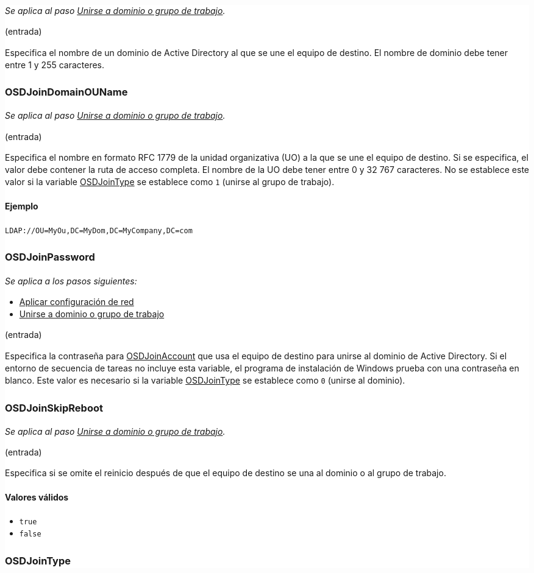 *Se aplica al paso [Unirse a dominio o grupo de trabajo](task-sequence-steps.md#BKMK_JoinDomainorWorkgroup).*

(entrada)

Especifica el nombre de un dominio de Active Directory al que se une el equipo de destino. El nombre de dominio debe tener entre 1 y 255 caracteres.

### <a name="osdjoindomainouname"></a><a name="OSDJoinDomainOUName"></a> OSDJoinDomainOUName

*Se aplica al paso [Unirse a dominio o grupo de trabajo](task-sequence-steps.md#BKMK_JoinDomainorWorkgroup).*

(entrada)

Especifica el nombre en formato RFC 1779 de la unidad organizativa (UO) a la que se une el equipo de destino. Si se especifica, el valor debe contener la ruta de acceso completa. El nombre de la UO debe tener entre 0 y 32 767 caracteres. No se establece este valor si la variable [OSDJoinType](#OSDJoinType) se establece como `1` (unirse al grupo de trabajo).

#### <a name="example"></a>Ejemplo

`LDAP://OU=MyOu,DC=MyDom,DC=MyCompany,DC=com`  

### <a name="osdjoinpassword"></a><a name="OSDJoinPassword"></a> OSDJoinPassword

*Se aplica a los pasos siguientes:*  

- [Aplicar configuración de red](task-sequence-steps.md#BKMK_ApplyNetworkSettings)  
- [Unirse a dominio o grupo de trabajo](task-sequence-steps.md#BKMK_JoinDomainorWorkgroup)  

(entrada)

Especifica la contraseña para [OSDJoinAccount](#OSDJoinAccount) que usa el equipo de destino para unirse al dominio de Active Directory. Si el entorno de secuencia de tareas no incluye esta variable, el programa de instalación de Windows prueba con una contraseña en blanco. Este valor es necesario si la variable [OSDJoinType](#OSDJoinType) se establece como `0` (unirse al dominio).

### <a name="osdjoinskipreboot"></a><a name="OSDJoinSkipReboot"></a> OSDJoinSkipReboot

*Se aplica al paso [Unirse a dominio o grupo de trabajo](task-sequence-steps.md#BKMK_JoinDomainorWorkgroup).*

(entrada)

Especifica si se omite el reinicio después de que el equipo de destino se una al dominio o al grupo de trabajo.

#### <a name="valid-values"></a>Valores válidos

- `true`  
- `false`  

### <a name="osdjointype"></a><a name="OSDJoinType"></a> OSDJoinType
